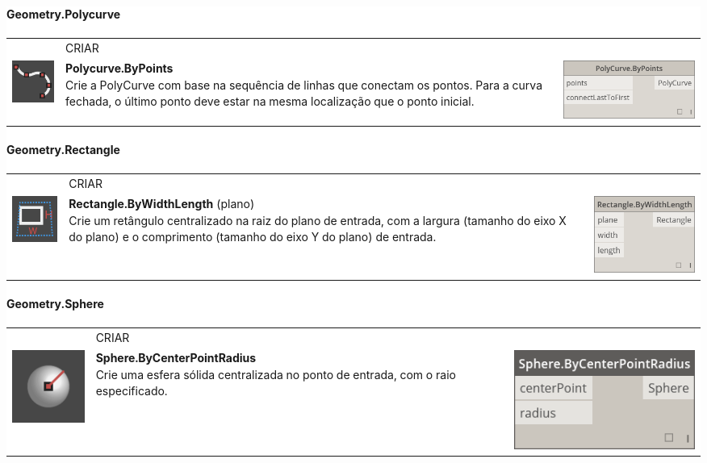 #### Geometry.Polycurve

||||
| -- | -- | -- |
||CRIAR||
|![IMAGEM](images/A-2/Autodesk.DesignScript.Geometry.PolyCurve.ByPoints.Large.png)|**Polycurve.ByPoints**<br>Crie a PolyCurve com base na sequência de linhas que conectam os pontos. Para a curva fechada, o último ponto deve estar na mesma localização que o ponto inicial.|![IMAGEM](images/nodes/PolyCurve.ByPoints.png)|

#### Geometry.Rectangle

||||
| -- | -- | -- |
||CRIAR||
|![IMAGEM](images/A-2/Autodesk.DesignScript.Geometry.Rectangle.ByWidthHeight.Plane-double-double.Large.png)|**Rectangle.ByWidthLength** (plano)<br>Crie um retângulo centralizado na raiz do plano de entrada, com a largura (tamanho do eixo X do plano) e o comprimento (tamanho do eixo Y do plano) de entrada.|![IMAGEM](images/nodes/Rectangle.ByWidthLength.png)|

#### Geometry.Sphere

||||
| -- | -- | -- |
||CRIAR||
|![IMAGEM](images/A-2/Autodesk.DesignScript.Geometry.Sphere.ByCenterPointRadius.Large.png)|**Sphere.ByCenterPointRadius**<br>Crie uma esfera sólida centralizada no ponto de entrada, com o raio especificado.|![IMAGEM](images/nodes/Sphere.ByCenterPointRadius.png)|
